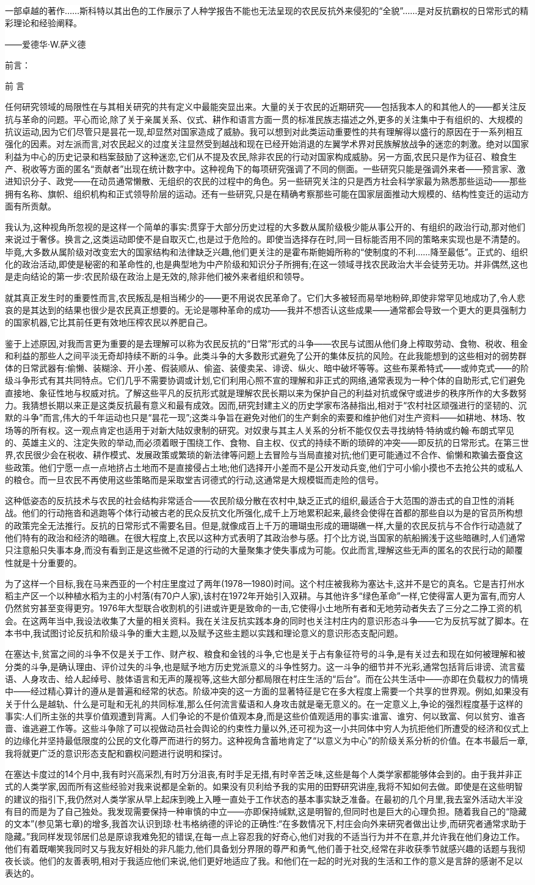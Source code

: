

一部卓越的著作……斯科特以其出色的工作展示了人种学报告不能也无法呈现的农民反抗外来侵犯的“全貌”……是对反抗霸权的日常形式的精彩理论和经验阐释。

——爱德华·W.萨义德

前言：

前 言

任何研究领域的局限性在与其相关研究的共有定义中最能突显出来。大量的关于农民的近期研究——包括我本人的和其他人的——都关注反抗与革命的问题。平心而论,除了关于亲属关系、仪式、耕作和语言方面一贯的标准民族志描述之外,更多的关注集中于有组织的、大规模的抗议运动,因为它们尽管只是昙花一现,却显然对国家造成了威胁。我可以想到对此类运动重要性的共有理解得以盛行的原因在于一系列相互强化的因素。对左派而言,对农民起义的过度关注显然受到越战和现在已经开始消退的左翼学术界对民族解放战争的迷恋的刺激。绝对以国家利益为中心的历史记录和档案鼓励了这种迷恋,它们从不提及农民,除非农民的行动对国家构成威胁。另一方面,农民只是作为征召、粮食生产、税收等方面的匿名“贡献者”出现在统计数字中。这种视角下的每项研究强调了不同的侧面。一些研究只能是强调外来者——预言家、激进知识分子、政党——在动员通常懒散、无组织的农民的过程中的角色。另一些研究关注的只是西方社会科学家最为熟悉那些运动——那些拥有名称、旗帜、组织机构和正式领导阶层的运动。还有一些研究,只是在精确考察那些可能在国家层面推动大规模的、结构性变迁的运动方面有所贡献。

我认为,这种视角所忽视的是这样一个简单的事实:贯穿于大部分历史过程的大多数从属阶级极少能从事公开的、有组织的政治行动,那对他们来说过于奢侈。换言之,这类运动即使不是自取灭亡,也是过于危险的。即使当选择存在时,同一目标能否用不同的策略来实现也是不清楚的。毕竟,大多数从属阶级对改变宏大的国家结构和法律缺乏兴趣,他们更关注的是霍布斯鲍姆所称的“使制度的不利……降至最低”。正式的、组织化的政治活动,即使是秘密的和革命性的,也是典型地为中产阶级和知识分子所拥有;在这一领域寻找农民政治大半会徒劳无功。并非偶然,这也是走向结论的第一步:农民阶级在政治上是无效的,除非他们被外来者组织和领导。

就其真正发生时的重要性而言,农民叛乱是相当稀少的——更不用说农民革命了。它们大多被轻而易举地粉碎,即使非常罕见地成功了,令人悲哀的是其达到的结果也很少是农民真正想要的。无论是哪种革命的成功——我并不想否认这些成果——通常都会导致一个更大的更具强制力的国家机器,它比其前任更有效地压榨农民以养肥自己。

鉴于上述原因,对我而言更为重要的是去理解可以称为农民反抗的“日常”形式的斗争——农民与试图从他们身上榨取劳动、食物、税收、租金和利益的那些人之间平淡无奇却持续不断的斗争。此类斗争的大多数形式避免了公开的集体反抗的风险。在此我能想到的这些相对的弱势群体的日常武器有:偷懒、装糊涂、开小差、假装顺从、偷盗、装傻卖呆、诽谤、纵火、暗中破坏等等。这些布莱希特式——或帅克式——的阶级斗争形式有其共同特点。它们几乎不需要协调或计划,它们利用心照不宣的理解和非正式的网络,通常表现为一种个体的自助形式,它们避免直接地、象征性地与权威对抗。了解这些平凡的反抗形式就是理解农民长期以来为保护自己的利益对抗或保守或进步的秩序所作的大多数努力。我猜想长期以来正是这类反抗最有意义和最有成效。因而,研究封建主义的历史学家布洛赫指出,相对于“农村社区顽强进行的坚韧的、沉默的斗争”而言,伟大的千年运动也只是“昙花一现”;这类斗争旨在避免对他们的生产剩余的索要和维护他们对生产资料——如耕地、林场、牧场等的所有权。这一观点肯定也适用于对新大陆奴隶制的研究。对奴隶与其主人关系的分析不能仅仅去寻找纳特·特纳或约翰·布朗式罕见的、英雄主义的、注定失败的举动,而必须着眼于围绕工作、食物、自主权、仪式的持续不断的琐碎的冲突——即反抗的日常形式。在第三世界,农民很少会在税收、耕作模式、发展政策或繁琐的新法律等问题上去冒险与当局直接对抗;他们更可能通过不合作、偷懒和欺骗去蚕食这些政策。他们宁愿一点一点地挤占土地而不是直接侵占土地;他们选择开小差而不是公开发动兵变,他们宁可小偷小摸也不去抢公共的或私人的粮仓。而一旦农民不再使用这些策略而是采取堂吉诃德式的行动,这通常是大规模铤而走险的信号。

这种低姿态的反抗技术与农民的社会结构非常适合——农民阶级分散在农村中,缺乏正式的组织,最适合于大范围的游击式的自卫性的消耗战。他们的行动拖沓和逃跑等个体行动被古老的民众反抗文化所强化,成千上万地累积起来,最终会使得在首都的那些自以为是的官员所构想的政策完全无法推行。反抗的日常形式不需要名目。但是,就像成百上千万的珊瑚虫形成的珊瑚礁一样,大量的农民反抗与不合作行动造就了他们特有的政治和经济的暗礁。在很大程度上,农民以这种方式表明了其政治参与感。打个比方说,当国家的航船搁浅于这些暗礁时,人们通常只注意船只失事本身,而没有看到正是这些微不足道的行动的大量聚集才使失事成为可能。仅此而言,理解这些无声的匿名的农民行动的颠覆性就是十分重要的。

为了这样一个目标,我在马来西亚的一个村庄里度过了两年(1978—1980)时间。这个村庄被我称为塞达卡,这并不是它的真名。它是吉打州水稻主产区一个以种植水稻为主的小村落(有70户人家),该村在1972年开始引入双耕。与其他许多“绿色革命”一样,它使得富人更为富有,而穷人仍然贫穷甚至变得更穷。1976年大型联合收割机的引进或许更是致命的一击,它使得小土地所有者和无地劳动者失去了三分之二挣工资的机会。在这两年当中,我设法收集了大量的相关资料。我在关注反抗实践本身的同时也关注村庄内的意识形态斗争——它为反抗写就了脚本。在本书中,我试图讨论反抗和阶级斗争的重大主题,以及赋予这些主题以实践和理论意义的意识形态支配问题。

在塞达卡,贫富之间的斗争不仅是关于工作、财产权、粮食和金钱的斗争,它也是关于占有象征符号的斗争,是有关过去和现在如何被理解和被分类的斗争,是确认理由、评价过失的斗争,也是赋予地方历史党派意义的斗争性努力。这一斗争的细节并不光彩,通常包括背后诽谤、流言蜚语、人身攻击、给人起绰号、肢体语言和无声的蔑视等,这些大部分都局限在村庄生活的“后台”。而在公共生活中——亦即在负载权力的情境中——经过精心算计的遵从是普遍和经常的状态。阶级冲突的这一方面的显著特征是它在多大程度上需要一个共享的世界观。例如,如果没有关于什么是越轨、什么是可耻和无礼的共同标准,那么任何流言蜚语和人身攻击就是毫无意义的。在一定意义上,争论的强烈程度基于这样的事实:人们所主张的共享价值观遭到背离。人们争论的不是价值观本身,而是这些价值观适用的事实:谁富、谁穷、何以致富、何以贫穷、谁吝啬、谁逃避工作等。这些斗争除了可以视做动员社会舆论的约束性力量以外,还可视为这一小共同体中穷人为抗拒他们所遭受的经济和仪式上的边缘化并坚持最低限度的公民的文化尊严而进行的努力。这种视角含蓄地肯定了“以意义为中心”的阶级关系分析的价值。在本书最后一章,我将就更广泛的意识形态支配和霸权问题进行说明和探讨。

在塞达卡度过的14个月中,我有时兴高采烈,有时万分沮丧,有时手足无措,有时辛苦乏味,这些是每个人类学家都能够体会到的。由于我并非正式的人类学家,因而所有这些经验对我来说都是全新的。如果没有贝利给予我的实用的田野研究讲座,我将不知如何去做。即使是在这些明智的建议的指引下,我仍然对人类学家从早上起床到晚上入睡一直处于工作状态的基本事实缺乏准备。在最初的几个月里,我去室外活动大半没有目的而是为了自己独处。我发现需要保持一种审慎的中立——亦即保持缄默,这是明智的,但同时也是巨大的心理负担。随着我自己的“隐藏的文本”(参见第七章)的增多,我首次认识到琼·杜韦格纳德的评论的正确性:“在多数情况下,村庄会向外来研究者做出让步,而研究者通常求助于隐藏。”我同样发现邻居们总是原谅我难免犯的错误,在每一点上容忍我的好奇心,他们对我的不适当行为并不在意,并允许我在他们身边工作。他们有着既嘲笑我同时又与我友好相处的非凡能力,他们具备划分界限的尊严和勇气,他们善于社交,经常在非收获季节就感兴趣的话题与我彻夜长谈。他们的友善表明,相对于我适应他们来说,他们更好地适应了我。和他们在一起的时光对我的生活和工作的意义是言辞的感谢不足以表达的。
